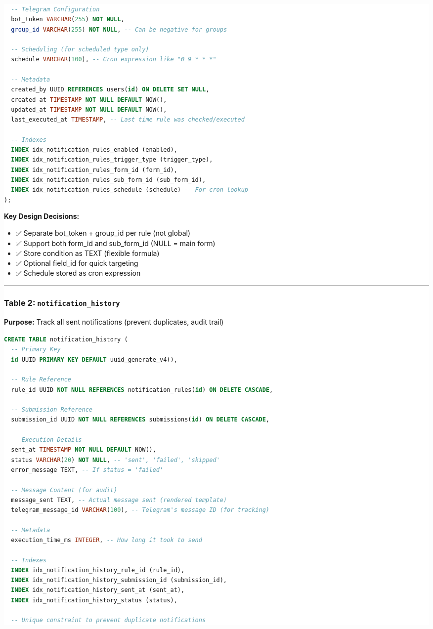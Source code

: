 ```sql
  -- Telegram Configuration
  bot_token VARCHAR(255) NOT NULL,
  group_id VARCHAR(255) NOT NULL, -- Can be negative for groups

  -- Scheduling (for scheduled type only)
  schedule VARCHAR(100), -- Cron expression like "0 9 * * *"

  -- Metadata
  created_by UUID REFERENCES users(id) ON DELETE SET NULL,
  created_at TIMESTAMP NOT NULL DEFAULT NOW(),
  updated_at TIMESTAMP NOT NULL DEFAULT NOW(),
  last_executed_at TIMESTAMP, -- Last time rule was checked/executed

  -- Indexes
  INDEX idx_notification_rules_enabled (enabled),
  INDEX idx_notification_rules_trigger_type (trigger_type),
  INDEX idx_notification_rules_form_id (form_id),
  INDEX idx_notification_rules_sub_form_id (sub_form_id),
  INDEX idx_notification_rules_schedule (schedule) -- For cron lookup
);
```

**Key Design Decisions:**
- ✅ Separate bot_token + group_id per rule (not global)
- ✅ Support both form_id and sub_form_id (NULL = main form)
- ✅ Store condition as TEXT (flexible formula)
- ✅ Optional field_id for quick targeting
- ✅ Schedule stored as cron expression

---

### Table 2: `notification_history`
**Purpose:** Track all sent notifications (prevent duplicates, audit trail)

```sql
CREATE TABLE notification_history (
  -- Primary Key
  id UUID PRIMARY KEY DEFAULT uuid_generate_v4(),

  -- Rule Reference
  rule_id UUID NOT NULL REFERENCES notification_rules(id) ON DELETE CASCADE,

  -- Submission Reference
  submission_id UUID NOT NULL REFERENCES submissions(id) ON DELETE CASCADE,

  -- Execution Details
  sent_at TIMESTAMP NOT NULL DEFAULT NOW(),
  status VARCHAR(20) NOT NULL, -- 'sent', 'failed', 'skipped'
  error_message TEXT, -- If status = 'failed'

  -- Message Content (for audit)
  message_sent TEXT, -- Actual message sent (rendered template)
  telegram_message_id VARCHAR(100), -- Telegram's message ID (for tracking)

  -- Metadata
  execution_time_ms INTEGER, -- How long it took to send

  -- Indexes
  INDEX idx_notification_history_rule_id (rule_id),
  INDEX idx_notification_history_submission_id (submission_id),
  INDEX idx_notification_history_sent_at (sent_at),
  INDEX idx_notification_history_status (status),

  -- Unique constraint to prevent duplicate notifications
```